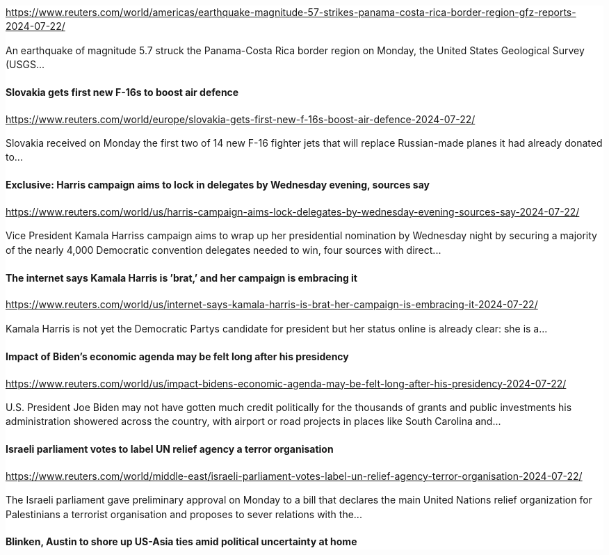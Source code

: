 <span style="color: blue!80!green"><https://www.reuters.com/world/americas/earthquake-magnitude-57-strikes-panama-costa-rica-border-region-gfz-reports-2024-07-22/></span>

An earthquake of magnitude 5.7 struck the Panama-Costa Rica border
region on Monday, the United States Geological Survey (USGS...

#### Slovakia gets first new F-16s to boost air defence

<span style="color: blue!80!green"><https://www.reuters.com/world/europe/slovakia-gets-first-new-f-16s-boost-air-defence-2024-07-22/></span>

Slovakia received on Monday the first two of 14 new F-16 fighter jets
that will replace Russian-made planes it had already donated to...

#### Exclusive: Harris campaign aims to lock in delegates by Wednesday evening, sources say

<span style="color: blue!80!green"><https://www.reuters.com/world/us/harris-campaign-aims-lock-delegates-by-wednesday-evening-sources-say-2024-07-22/></span>

Vice President Kamala Harriss campaign aims to wrap up her presidential
nomination by Wednesday night by securing a majority of the nearly 4,000
Democratic convention delegates needed to win, four sources with
direct...

#### The internet says Kamala Harris is ’brat,’ and her campaign is embracing it

<span style="color: blue!80!green"><https://www.reuters.com/world/us/internet-says-kamala-harris-is-brat-her-campaign-is-embracing-it-2024-07-22/></span>

Kamala Harris is not yet the Democratic Partys candidate for president
but her status online is already clear: she is a...

#### Impact of Biden’s economic agenda may be felt long after his presidency

<span style="color: blue!80!green"><https://www.reuters.com/world/us/impact-bidens-economic-agenda-may-be-felt-long-after-his-presidency-2024-07-22/></span>

U.S. President Joe Biden may not have gotten much credit politically for
the thousands of grants and public investments his administration
showered across the country, with airport or road projects in places
like South Carolina and...

#### Israeli parliament votes to label UN relief agency a terror organisation

<span style="color: blue!80!green"><https://www.reuters.com/world/middle-east/israeli-parliament-votes-label-un-relief-agency-terror-organisation-2024-07-22/></span>

The Israeli parliament gave preliminary approval on Monday to a bill
that declares the main United Nations relief organization for
Palestinians a terrorist organisation and proposes to sever relations
with the...

#### Blinken, Austin to shore up US-Asia ties amid political uncertainty at home
